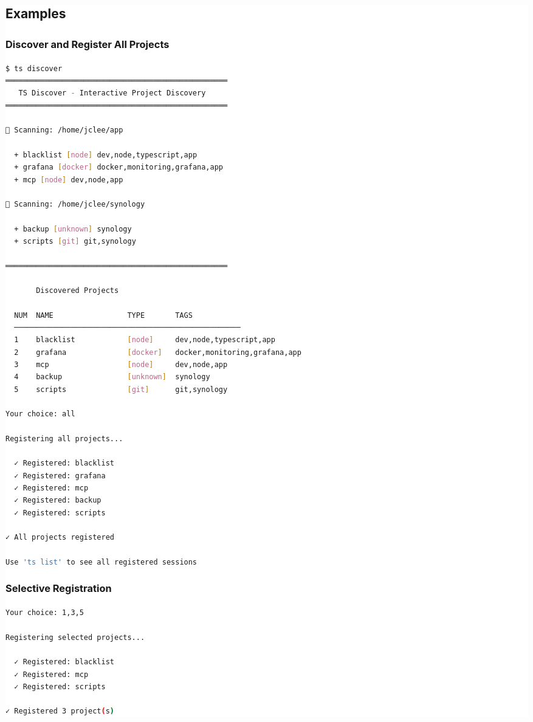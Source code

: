 ## Examples

### Discover and Register All Projects

```bash
$ ts discover
═══════════════════════════════════════════════════
   TS Discover - Interactive Project Discovery
═══════════════════════════════════════════════════

📁 Scanning: /home/jclee/app

  + blacklist [node] dev,node,typescript,app
  + grafana [docker] docker,monitoring,grafana,app
  + mcp [node] dev,node,app

📁 Scanning: /home/jclee/synology

  + backup [unknown] synology
  + scripts [git] git,synology

═══════════════════════════════════════════════════

       Discovered Projects

  NUM  NAME                 TYPE       TAGS
  ────────────────────────────────────────────────────
  1    blacklist            [node]     dev,node,typescript,app
  2    grafana              [docker]   docker,monitoring,grafana,app
  3    mcp                  [node]     dev,node,app
  4    backup               [unknown]  synology
  5    scripts              [git]      git,synology

Your choice: all

Registering all projects...

  ✓ Registered: blacklist
  ✓ Registered: grafana
  ✓ Registered: mcp
  ✓ Registered: backup
  ✓ Registered: scripts

✓ All projects registered

Use 'ts list' to see all registered sessions
```

### Selective Registration

```bash
Your choice: 1,3,5

Registering selected projects...

  ✓ Registered: blacklist
  ✓ Registered: mcp
  ✓ Registered: scripts

✓ Registered 3 project(s)
```
